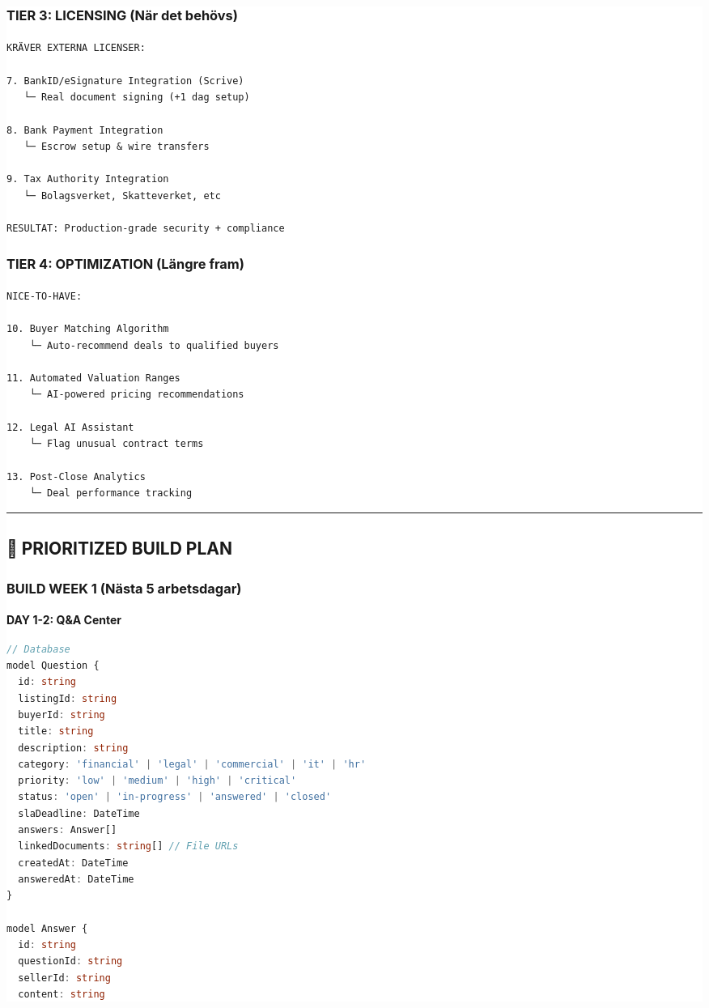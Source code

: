 ### **TIER 3: LICENSING (När det behövs)** 
```
KRÄVER EXTERNA LICENSER:

7. BankID/eSignature Integration (Scrive)
   └─ Real document signing (+1 dag setup)
   
8. Bank Payment Integration
   └─ Escrow setup & wire transfers
   
9. Tax Authority Integration
   └─ Bolagsverket, Skatteverket, etc

RESULTAT: Production-grade security + compliance
```

### **TIER 4: OPTIMIZATION (Längre fram)**
```
NICE-TO-HAVE:

10. Buyer Matching Algorithm
    └─ Auto-recommend deals to qualified buyers
    
11. Automated Valuation Ranges
    └─ AI-powered pricing recommendations
    
12. Legal AI Assistant
    └─ Flag unusual contract terms
    
13. Post-Close Analytics
    └─ Deal performance tracking
```

---

## 🎯 PRIORITIZED BUILD PLAN

### **BUILD WEEK 1 (Nästa 5 arbetsdagar)**

**DAY 1-2: Q&A Center**
```typescript
// Database
model Question {
  id: string
  listingId: string
  buyerId: string
  title: string
  description: string
  category: 'financial' | 'legal' | 'commercial' | 'it' | 'hr'
  priority: 'low' | 'medium' | 'high' | 'critical'
  status: 'open' | 'in-progress' | 'answered' | 'closed'
  slaDeadline: DateTime
  answers: Answer[]
  linkedDocuments: string[] // File URLs
  createdAt: DateTime
  answeredAt: DateTime
}

model Answer {
  id: string
  questionId: string
  sellerId: string
  content: string
```